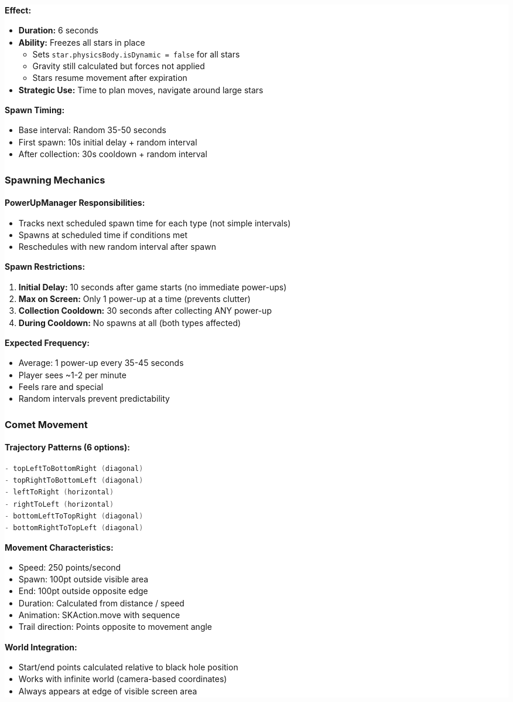 **Effect:**
- **Duration:** 6 seconds
- **Ability:** Freezes all stars in place
  - Sets `star.physicsBody.isDynamic = false` for all stars
  - Gravity still calculated but forces not applied
  - Stars resume movement after expiration
- **Strategic Use:** Time to plan moves, navigate around large stars

**Spawn Timing:**
- Base interval: Random 35-50 seconds
- First spawn: 10s initial delay + random interval
- After collection: 30s cooldown + random interval

### Spawning Mechanics

**PowerUpManager Responsibilities:**
- Tracks next scheduled spawn time for each type (not simple intervals)
- Spawns at scheduled time if conditions met
- Reschedules with new random interval after spawn

**Spawn Restrictions:**
1. **Initial Delay:** 10 seconds after game starts (no immediate power-ups)
2. **Max on Screen:** Only 1 power-up at a time (prevents clutter)
3. **Collection Cooldown:** 30 seconds after collecting ANY power-up
4. **During Cooldown:** No spawns at all (both types affected)

**Expected Frequency:**
- Average: 1 power-up every 35-45 seconds
- Player sees ~1-2 per minute
- Feels rare and special
- Random intervals prevent predictability

### Comet Movement

**Trajectory Patterns (6 options):**
```swift
- topLeftToBottomRight (diagonal)
- topRightToBottomLeft (diagonal)
- leftToRight (horizontal)
- rightToLeft (horizontal)
- bottomLeftToTopRight (diagonal)
- bottomRightToTopLeft (diagonal)
```

**Movement Characteristics:**
- Speed: 250 points/second
- Spawn: 100pt outside visible area
- End: 100pt outside opposite edge
- Duration: Calculated from distance / speed
- Animation: SKAction.move with sequence
- Trail direction: Points opposite to movement angle

**World Integration:**
- Start/end points calculated relative to black hole position
- Works with infinite world (camera-based coordinates)
- Always appears at edge of visible screen area
